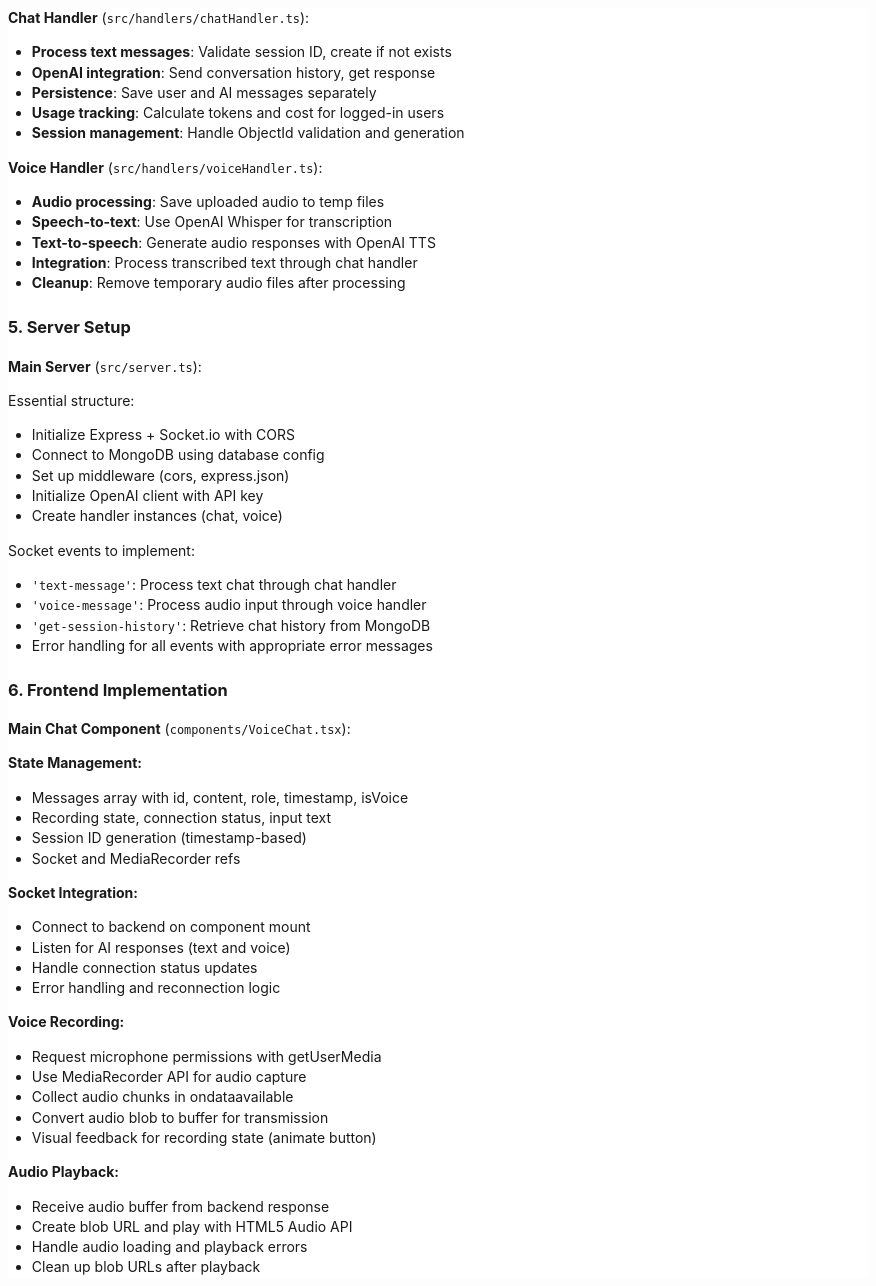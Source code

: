 **Chat Handler** (`src/handlers/chatHandler.ts`):
- **Process text messages**: Validate session ID, create if not exists
- **OpenAI integration**: Send conversation history, get response
- **Persistence**: Save user and AI messages separately
- **Usage tracking**: Calculate tokens and cost for logged-in users
- **Session management**: Handle ObjectId validation and generation

**Voice Handler** (`src/handlers/voiceHandler.ts`):
- **Audio processing**: Save uploaded audio to temp files
- **Speech-to-text**: Use OpenAI Whisper for transcription
- **Text-to-speech**: Generate audio responses with OpenAI TTS
- **Integration**: Process transcribed text through chat handler
- **Cleanup**: Remove temporary audio files after processing

### 5. Server Setup

**Main Server** (`src/server.ts`):

Essential structure:
- Initialize Express + Socket.io with CORS
- Connect to MongoDB using database config
- Set up middleware (cors, express.json)
- Initialize OpenAI client with API key
- Create handler instances (chat, voice)

Socket events to implement:
- `'text-message'`: Process text chat through chat handler
- `'voice-message'`: Process audio input through voice handler
- `'get-session-history'`: Retrieve chat history from MongoDB
- Error handling for all events with appropriate error messages

### 6. Frontend Implementation

**Main Chat Component** (`components/VoiceChat.tsx`):

**State Management:**
- Messages array with id, content, role, timestamp, isVoice
- Recording state, connection status, input text
- Session ID generation (timestamp-based)
- Socket and MediaRecorder refs

**Socket Integration:**
- Connect to backend on component mount
- Listen for AI responses (text and voice)
- Handle connection status updates
- Error handling and reconnection logic

**Voice Recording:**
- Request microphone permissions with getUserMedia
- Use MediaRecorder API for audio capture
- Collect audio chunks in ondataavailable
- Convert audio blob to buffer for transmission
- Visual feedback for recording state (animate button)

**Audio Playback:**
- Receive audio buffer from backend response
- Create blob URL and play with HTML5 Audio API
- Handle audio loading and playback errors
- Clean up blob URLs after playback
